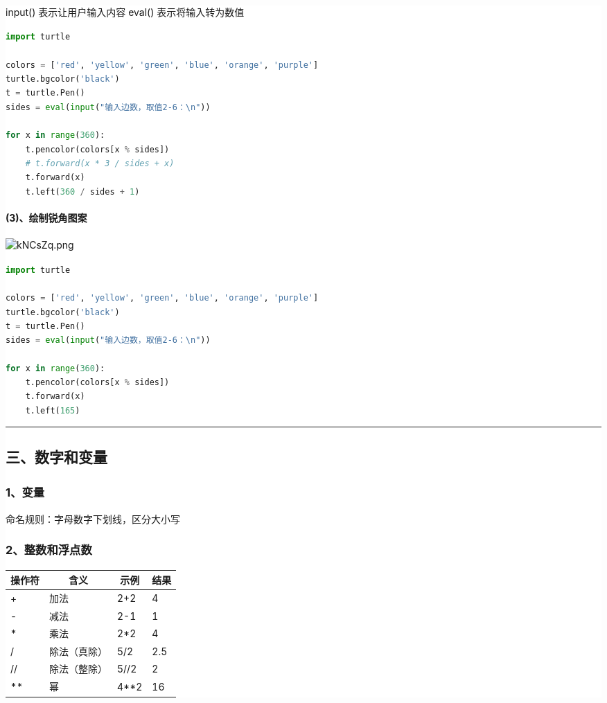 input() 表示让用户输入内容
eval() 表示将输入转为数值

```python
import turtle

colors = ['red', 'yellow', 'green', 'blue', 'orange', 'purple']
turtle.bgcolor('black')
t = turtle.Pen()
sides = eval(input("输入边数，取值2-6：\n"))

for x in range(360):
    t.pencolor(colors[x % sides])
    # t.forward(x * 3 / sides + x)
    t.forward(x)
    t.left(360 / sides + 1)
```
#### (3)、绘制锐角图案

![kNCsZq.png](https://s2.ax1x.com/2019/02/08/kNCsZq.png)

```python
import turtle

colors = ['red', 'yellow', 'green', 'blue', 'orange', 'purple']
turtle.bgcolor('black')
t = turtle.Pen()
sides = eval(input("输入边数，取值2-6：\n"))

for x in range(360):
    t.pencolor(colors[x % sides])
    t.forward(x)
    t.left(165)
```

---
## 三、数字和变量

### 1、变量

命名规则：字母数字下划线，区分大小写

### 2、整数和浮点数

操作符|含义|示例|结果
----|----|----|----
\+ | 加法 | 2+2 | 4
- | 减法 | 2-1 | 1
\* | 乘法 | 2*2 | 4
/ | 除法（真除）| 5/2 | 2.5
// | 除法（整除）| 5//2 | 2
\*\* | 幂 | 4\*\*2|16 
